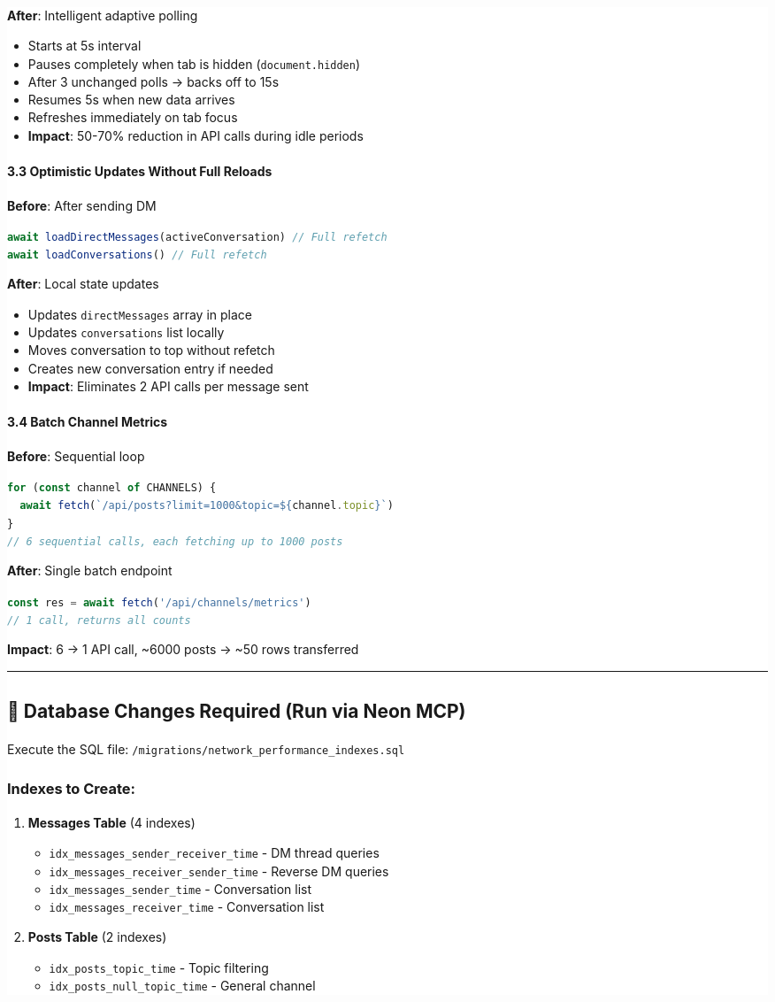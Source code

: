 **After**: Intelligent adaptive polling
- Starts at 5s interval
- Pauses completely when tab is hidden (`document.hidden`)
- After 3 unchanged polls → backs off to 15s
- Resumes 5s when new data arrives
- Refreshes immediately on tab focus
- **Impact**: 50-70% reduction in API calls during idle periods

#### 3.3 Optimistic Updates Without Full Reloads
**Before**: After sending DM
```javascript
await loadDirectMessages(activeConversation) // Full refetch
await loadConversations() // Full refetch
```

**After**: Local state updates
- Updates `directMessages` array in place
- Updates `conversations` list locally
- Moves conversation to top without refetch
- Creates new conversation entry if needed
- **Impact**: Eliminates 2 API calls per message sent

#### 3.4 Batch Channel Metrics
**Before**: Sequential loop
```javascript
for (const channel of CHANNELS) {
  await fetch(`/api/posts?limit=1000&topic=${channel.topic}`)
}
// 6 sequential calls, each fetching up to 1000 posts
```

**After**: Single batch endpoint
```javascript
const res = await fetch('/api/channels/metrics')
// 1 call, returns all counts
```
**Impact**: 6 → 1 API call, ~6000 posts → ~50 rows transferred

---

## 🔧 Database Changes Required (Run via Neon MCP)

Execute the SQL file: `/migrations/network_performance_indexes.sql`

### Indexes to Create:

1. **Messages Table** (4 indexes)
   - `idx_messages_sender_receiver_time` - DM thread queries
   - `idx_messages_receiver_sender_time` - Reverse DM queries
   - `idx_messages_sender_time` - Conversation list
   - `idx_messages_receiver_time` - Conversation list

2. **Posts Table** (2 indexes)
   - `idx_posts_topic_time` - Topic filtering
   - `idx_posts_null_topic_time` - General channel
